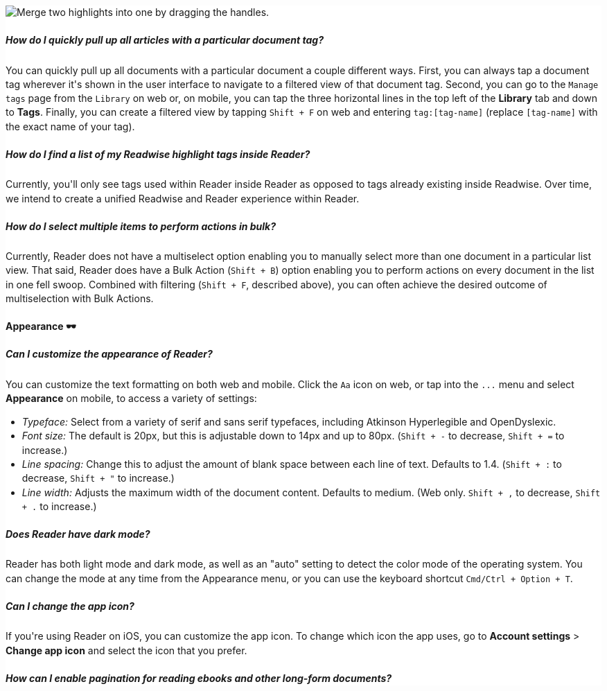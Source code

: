 ![Merge two highlights into one by dragging the handles.](https://docs.readwise.io/images/merge-highlights_web.gif)
##### How do I quickly pull up all articles with a particular document tag?

You can quickly pull up all documents with a particular document a couple different ways. First, you can always tap a document tag wherever it's shown in the user interface to navigate to a filtered view of that document tag. Second, you can go to the `Manage tags` page from the `Library` on web or, on mobile, you can tap the three horizontal lines in the top left of the **Library** tab and down to **Tags**. Finally, you can create a filtered view by tapping `Shift + F` on web and entering `tag:[tag-name]` (replace `[tag-name]` with the exact name of your tag).

##### How do I find a list of my Readwise highlight tags inside Reader?

Currently, you'll only see tags used within Reader inside Reader as opposed to tags already existing inside Readwise. Over time, we intend to create a unified Readwise and Reader experience within Reader.

##### How do I select multiple items to perform actions in bulk?

Currently, Reader does not have a multiselect option enabling you to manually select more than one document in a particular list view. That said, Reader does have a Bulk Action (`Shift + B`) option enabling you to perform actions on every document in the list in one fell swoop. Combined with filtering (`Shift + F`, described above), you can often achieve the desired outcome of multiselection with Bulk Actions.

#### Appearance 🕶️

##### Can I customize the appearance of Reader?

You can customize the text formatting on both web and mobile. Click the `Aa` icon on web, or tap into the `...` menu and select **Appearance** on mobile, to access a variety of settings:

* *Typeface:* Select from a variety of serif and sans serif typefaces, including Atkinson Hyperlegible and OpenDyslexic.
* *Font size:* The default is 20px, but this is adjustable down to 14px and up to 80px. (`Shift + -` to decrease, `Shift + =` to increase.)
* *Line spacing:* Change this to adjust the amount of blank space between each line of text. Defaults to 1.4. (`Shift + :` to decrease, `Shift + "` to increase.)
* *Line width:* Adjusts the maximum width of the document content. Defaults to medium. (Web only. `Shift + ,` to decrease, `Shift + .` to increase.)

##### Does Reader have dark mode?

Reader has both light mode and dark mode, as well as an "auto" setting to detect the color mode of the operating system. You can change the mode at any time from the Appearance menu, or you can use the keyboard shortcut `Cmd/Ctrl + Option + T`.

##### Can I change the app icon?

If you're using Reader on iOS, you can customize the app icon. To change which icon the app uses, go to **Account settings** > **Change app icon** and select the icon that you prefer.

##### How can I enable pagination for reading ebooks and other long-form documents?
